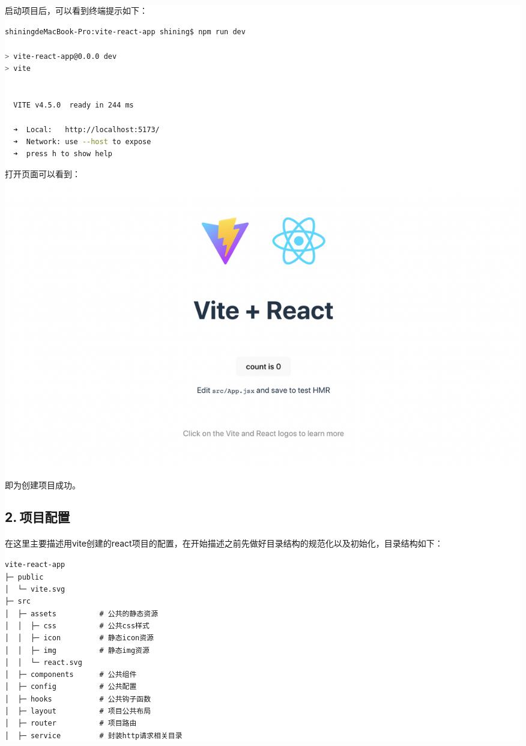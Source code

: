 启动项目后，可以看到终端提示如下：

```bash
shiningdeMacBook-Pro:vite-react-app shining$ npm run dev

> vite-react-app@0.0.0 dev
> vite


  VITE v4.5.0  ready in 244 ms

  ➜  Local:   http://localhost:5173/
  ➜  Network: use --host to expose
  ➜  press h to show help
```

打开页面可以看到：

![Vite 创建的项目启动成功](./assets/1/vite-run-success.png)

即为创建项目成功。

## 2. 项目配置

在这里主要描述用vite创建的react项目的配置，在开始描述之前先做好目录结构的规范化以及初始化，目录结构如下：

```nginx
vite-react-app
├─ public
│  └─ vite.svg
├─ src
│  ├─ assets          # 公共的静态资源
│  │  ├─ css          # 公共css样式
│  │  ├─ icon         # 静态icon资源
│  │  ├─ img          # 静态img资源
│  │  └─ react.svg
│  ├─ components      # 公共组件
│  ├─ config          # 公共配置
│  ├─ hooks           # 公共钩子函数
│  ├─ layout          # 项目公共布局
│  ├─ router          # 项目路由
│  ├─ service         # 封装http请求相关目录
```